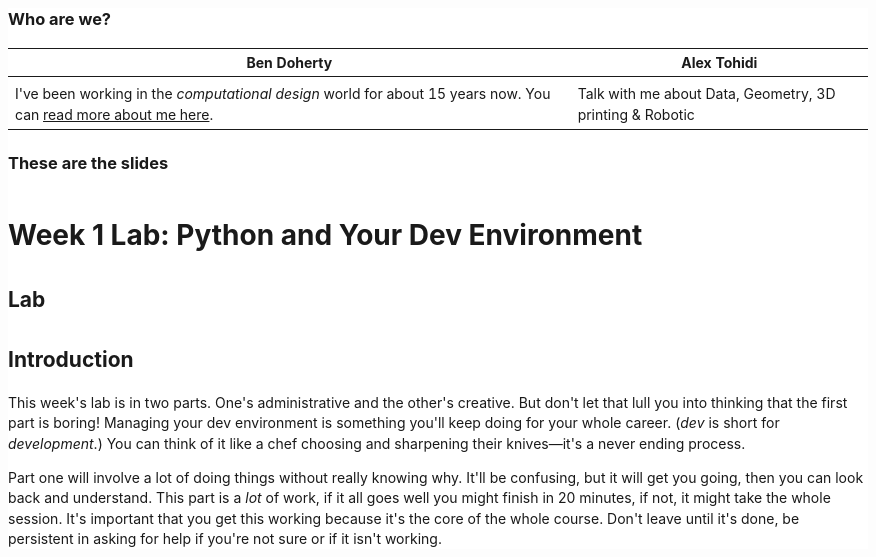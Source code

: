 ### Who are we?

<table>
<thead>
<tr>
<th>Ben Doherty</th>
<th>Alex Tohidi</th>
</tr>
</thead>
<tbody>
<tr>
<td><iframe width="400" height="315" src="https://www.youtube-nocookie.com/embed/K4eTMm4ruCs" title="YouTube video player" frameborder="0" allow="accelerometer; autoplay; clipboard-write; encrypted-media; gyroscope; picture-in-picture" allowfullscreen></iframe></td>
<td><iframe width="400" height="315" src="https://www.youtube-nocookie.com/embed/UfoJT6NZt5k" title="YouTube video player" frameborder="0" allow="accelerometer; autoplay; clipboard-write; encrypted-media; gyroscope; picture-in-picture" allowfullscreen></iframe></td>
</tr>
<tr>
<td>I've been working in the <em>computational design</em> world for about 15 years now. You can <a href="https://notionparallax.co.uk/me">read more about me here</a>.</td>
<td>Talk with me about Data, Geometry, 3D printing & Robotic </td>
</tr>
</tbody>
</table>

### These are the slides

<iframe src="https://docs.google.com/presentation/d/e/2PACX-1vRdspBdIJjboJldPB4KTL-HtZ6sCtNkBvgfuUsd0d50ZNb7fheGMSuTAZ8MGVeMi3QDbXEvWa5troYh/embed?start=false&loop=false&delayms=3000" frameborder="0" width="960" height="569" allowfullscreen="true" mozallowfullscreen="true" webkitallowfullscreen="true"></iframe>

# Week 1 Lab: Python and Your Dev Environment

## Lab

<iframe src="https://docs.google.com/presentation/d/e/2PACX-1vQFMw9WsAuZ43GoF3OGs1pCJq1NzEEgpp1GknWwRrFq1_qizdkPGAPZ-5Ar2mkDwkpflIWv0n2n6KLj/embed?start=false&loop=false&delayms=3000" frameborder="0" width="960" height="569" allowfullscreen="true" mozallowfullscreen="true" webkitallowfullscreen="true"></iframe>

## Introduction

This week's lab is in two parts. One's administrative and the other's creative. But don't let that lull you into thinking that the first part is boring! Managing your dev environment is something you'll keep doing for your whole career. (_dev_ is short for _development_.) You can think of it like a chef choosing and sharpening their knives&mdash;it's a never ending process.

Part one will involve a lot of doing things without really knowing why. It'll be confusing, but it will get you going, then you can look back and understand. This part is a _lot_ of work, if it all goes well you might finish in 20 minutes, if not, it might take the whole session. It's important that you get this working because it's the core of the whole course. Don't leave until it's done, be persistent in asking for help if you're not sure or if it isn't working.
